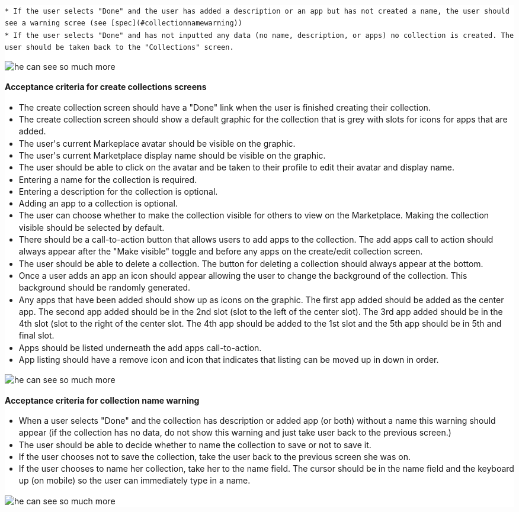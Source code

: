    * If the user selects "Done" and the user has added a description or an app but has not created a name, the user should see a warning scree (see [spec](#collectionnamewarning))
    * If the user selects "Done" and has not inputted any data (no name, description, or apps) no collection is created. The user should be taken back to the "Collections" screen.

<a name="createcollectionviews">![he can see so much more](http://mhanratty.github.io/marketplaceux-usercollections/img/usercollections_createcollectionviews.png)</a>

**Acceptance criteria for create collections screens**

* The create collection screen should have a "Done" link when the user is finished creating their collection.
* The create collection screen should show a default graphic for the collection that is grey with slots for icons for apps that are added.
* The user's current Markeplace avatar should be visible on the graphic. 
* The user's current Marketplace display name should be visible on the graphic.
* The user should be able to click on the avatar and be taken to their profile to edit their avatar and display name.
* Entering a name for the collection is required. 
* Entering a description for the collection is optional. 
* Adding an app to a collection is optional.
* The user can choose whether to make the collection visible for others to view on the Marketplace. Making the collection visible should be selected by default.
* There should be a call-to-action button that allows users to add apps to the collection. The add apps call to action should always appear after the "Make visible" toggle and before any apps on the create/edit collection screen.
* The user should be able to delete a collection. The button for deleting a collection should always appear at the bottom.
* Once a user adds an app an icon should appear allowing the user to change the background of the collection. This background should be randomly generated.
* Any apps that have been added should show up as icons on the graphic. The first app added should be added as the center app. The second app added should be in the 2nd slot (slot to the left of the center slot). The 3rd app added should be in the 4th slot (slot to the right of the center slot. The 4th app should be added to the 1st slot and the 5th app should be in 5th and final slot.
* Apps should be listed underneath the add apps call-to-action. 
* App listing should have a remove icon and icon that indicates that listing can be moved up in down in order.

<a name="collectionnamewarning">![he can see so much more](http://mhanratty.github.io/marketplaceux-usercollections/img/usercollections_collectionnamewarning.png)</a>

**Acceptance criteria for collection name warning**

* When a user selects "Done" and the collection has description or added app (or both) without a name this warning should appear (if the collection has no data, do not show this warning and just take user back to the previous screen.)
* The user should be able to decide whether to name the collection to save or not to save it. 
* If the user chooses not to save the collection, take the user back to the previous screen she was on. 
* If the user chooses to name her collection, take her to the name field. The cursor should be in the name field and the keyboard up (on mobile) so the user can immediately type in a name.


<a name="removeapp">![he can see so much more](http://mhanratty.github.io/marketplaceux-usercollections/img/usercollections_removeapp.png)</a>
